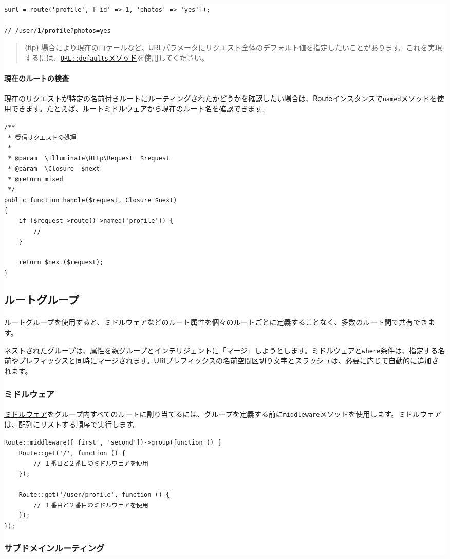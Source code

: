     $url = route('profile', ['id' => 1, 'photos' => 'yes']);

    // /user/1/profile?photos=yes

> {tip} 場合により現在のロケールなど、URLパラメータにリクエスト全体のデフォルト値を指定したいことがあります。これを実現するには、[`URL::defaults`メソッド](/docs/{{version}}/urls#default-values)を使用してください。

<a name="inspecting-the-current-route"></a>
#### 現在のルートの検査

現在のリクエストが特定の名前付きルートにルーティングされたかどうかを確認したい場合は、Routeインスタンスで`named`メソッドを使用できます。たとえば、ルートミドルウェアから現在のルート名を確認できます。

    /**
     * 受信リクエストの処理
     *
     * @param  \Illuminate\Http\Request  $request
     * @param  \Closure  $next
     * @return mixed
     */
    public function handle($request, Closure $next)
    {
        if ($request->route()->named('profile')) {
            //
        }

        return $next($request);
    }

<a name="route-groups"></a>
## ルートグループ

ルートグループを使用すると、ミドルウェアなどのルート属性を個々のルートごとに定義することなく、多数のルート間で共有できます。

ネストされたグループは、属性を親グループとインテリジェントに「マージ」しようとします。ミドルウェアと`where`条件は、指定する名前やプレフィックスと同時にマージされます。URIプレフィックスの名前空間区切り文字とスラッシュは、必要に応じて自動的に追加されます。

<a name="route-group-middleware"></a>
### ミドルウェア

[ミドルウェア](/docs/{{version}}/middleware)をグループ内すべてのルートに割り当てるには、グループを定義する前に`middleware`メソッドを使用します。ミドルウェアは、配列にリストする順序で実行します。

    Route::middleware(['first', 'second'])->group(function () {
        Route::get('/', function () {
            // １番目と２番目のミドルウェアを使用
        });

        Route::get('/user/profile', function () {
            // １番目と２番目のミドルウェアを使用
        });
    });

<a name="route-group-subdomain-routing"></a>
### サブドメインルーティング
